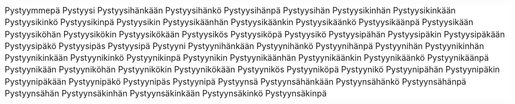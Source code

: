 Pystyymmepä
Pystyysi
Pystyysihänkään
Pystyysihänkö
Pystyysihänpä
Pystyysihän
Pystyysikinhän
Pystyysikinkään
Pystyysikinkö
Pystyysikinpä
Pystyysikin
Pystyysikäänhän
Pystyysikäänkin
Pystyysikäänkö
Pystyysikäänpä
Pystyysikään
Pystyysiköhän
Pystyysikökin
Pystyysikökään
Pystyysikös
Pystyysiköpä
Pystyysikö
Pystyysipähän
Pystyysipäkin
Pystyysipäkään
Pystyysipäkö
Pystyysipäs
Pystyysipä
Pystyyni
Pystyynihänkään
Pystyynihänkö
Pystyynihänpä
Pystyynihän
Pystyynikinhän
Pystyynikinkään
Pystyynikinkö
Pystyynikinpä
Pystyynikin
Pystyynikäänhän
Pystyynikäänkin
Pystyynikäänkö
Pystyynikäänpä
Pystyynikään
Pystyyniköhän
Pystyynikökin
Pystyynikökään
Pystyynikös
Pystyyniköpä
Pystyynikö
Pystyynipähän
Pystyynipäkin
Pystyynipäkään
Pystyynipäkö
Pystyynipäs
Pystyynipä
Pystyynsä
Pystyynsähänkään
Pystyynsähänkö
Pystyynsähänpä
Pystyynsähän
Pystyynsäkinhän
Pystyynsäkinkään
Pystyynsäkinkö
Pystyynsäkinpä